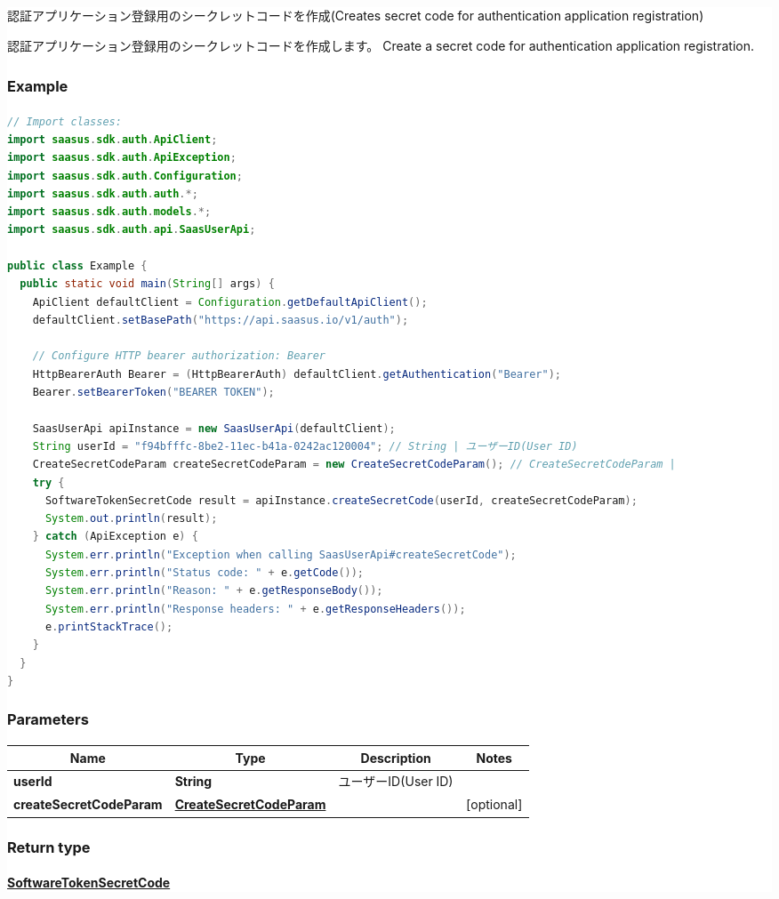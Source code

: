 認証アプリケーション登録用のシークレットコードを作成(Creates secret code for authentication application registration)

認証アプリケーション登録用のシークレットコードを作成します。  Create a secret code for authentication application registration. 

### Example
```java
// Import classes:
import saasus.sdk.auth.ApiClient;
import saasus.sdk.auth.ApiException;
import saasus.sdk.auth.Configuration;
import saasus.sdk.auth.auth.*;
import saasus.sdk.auth.models.*;
import saasus.sdk.auth.api.SaasUserApi;

public class Example {
  public static void main(String[] args) {
    ApiClient defaultClient = Configuration.getDefaultApiClient();
    defaultClient.setBasePath("https://api.saasus.io/v1/auth");
    
    // Configure HTTP bearer authorization: Bearer
    HttpBearerAuth Bearer = (HttpBearerAuth) defaultClient.getAuthentication("Bearer");
    Bearer.setBearerToken("BEARER TOKEN");

    SaasUserApi apiInstance = new SaasUserApi(defaultClient);
    String userId = "f94bfffc-8be2-11ec-b41a-0242ac120004"; // String | ユーザーID(User ID)
    CreateSecretCodeParam createSecretCodeParam = new CreateSecretCodeParam(); // CreateSecretCodeParam | 
    try {
      SoftwareTokenSecretCode result = apiInstance.createSecretCode(userId, createSecretCodeParam);
      System.out.println(result);
    } catch (ApiException e) {
      System.err.println("Exception when calling SaasUserApi#createSecretCode");
      System.err.println("Status code: " + e.getCode());
      System.err.println("Reason: " + e.getResponseBody());
      System.err.println("Response headers: " + e.getResponseHeaders());
      e.printStackTrace();
    }
  }
}
```

### Parameters

| Name | Type | Description  | Notes |
|------------- | ------------- | ------------- | -------------|
| **userId** | **String**| ユーザーID(User ID) | |
| **createSecretCodeParam** | [**CreateSecretCodeParam**](CreateSecretCodeParam.md)|  | [optional] |

### Return type

[**SoftwareTokenSecretCode**](SoftwareTokenSecretCode.md)
